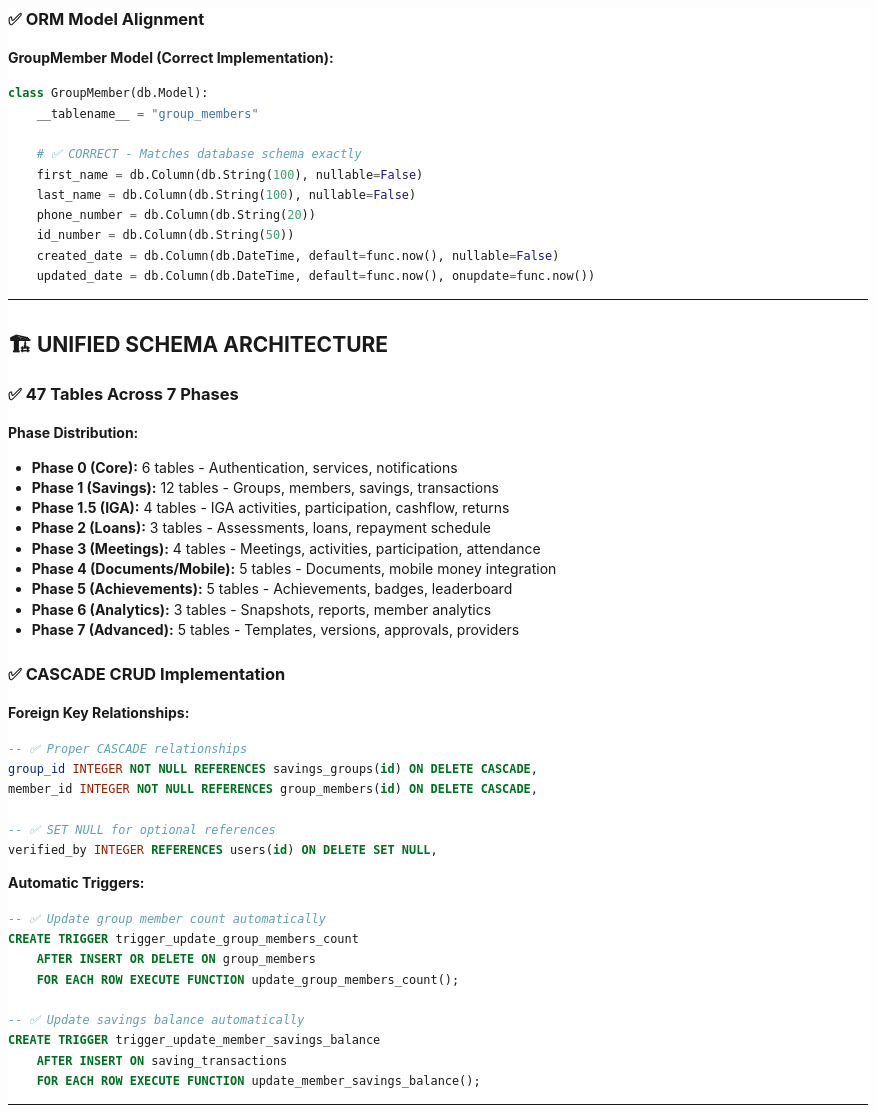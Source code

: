 ### ✅ **ORM Model Alignment**

**GroupMember Model (Correct Implementation):**
```python
class GroupMember(db.Model):
    __tablename__ = "group_members"
    
    # ✅ CORRECT - Matches database schema exactly
    first_name = db.Column(db.String(100), nullable=False)
    last_name = db.Column(db.String(100), nullable=False)
    phone_number = db.Column(db.String(20))
    id_number = db.Column(db.String(50))
    created_date = db.Column(db.DateTime, default=func.now(), nullable=False)
    updated_date = db.Column(db.DateTime, default=func.now(), onupdate=func.now())
```

---

## 🏗️ **UNIFIED SCHEMA ARCHITECTURE**

### ✅ **47 Tables Across 7 Phases**

**Phase Distribution:**
- **Phase 0 (Core):** 6 tables - Authentication, services, notifications
- **Phase 1 (Savings):** 12 tables - Groups, members, savings, transactions
- **Phase 1.5 (IGA):** 4 tables - IGA activities, participation, cashflow, returns
- **Phase 2 (Loans):** 3 tables - Assessments, loans, repayment schedule
- **Phase 3 (Meetings):** 4 tables - Meetings, activities, participation, attendance
- **Phase 4 (Documents/Mobile):** 5 tables - Documents, mobile money integration
- **Phase 5 (Achievements):** 5 tables - Achievements, badges, leaderboard
- **Phase 6 (Analytics):** 3 tables - Snapshots, reports, member analytics
- **Phase 7 (Advanced):** 5 tables - Templates, versions, approvals, providers

### ✅ **CASCADE CRUD Implementation**

**Foreign Key Relationships:**
```sql
-- ✅ Proper CASCADE relationships
group_id INTEGER NOT NULL REFERENCES savings_groups(id) ON DELETE CASCADE,
member_id INTEGER NOT NULL REFERENCES group_members(id) ON DELETE CASCADE,

-- ✅ SET NULL for optional references
verified_by INTEGER REFERENCES users(id) ON DELETE SET NULL,
```

**Automatic Triggers:**
```sql
-- ✅ Update group member count automatically
CREATE TRIGGER trigger_update_group_members_count
    AFTER INSERT OR DELETE ON group_members
    FOR EACH ROW EXECUTE FUNCTION update_group_members_count();

-- ✅ Update savings balance automatically
CREATE TRIGGER trigger_update_member_savings_balance
    AFTER INSERT ON saving_transactions
    FOR EACH ROW EXECUTE FUNCTION update_member_savings_balance();
```

---